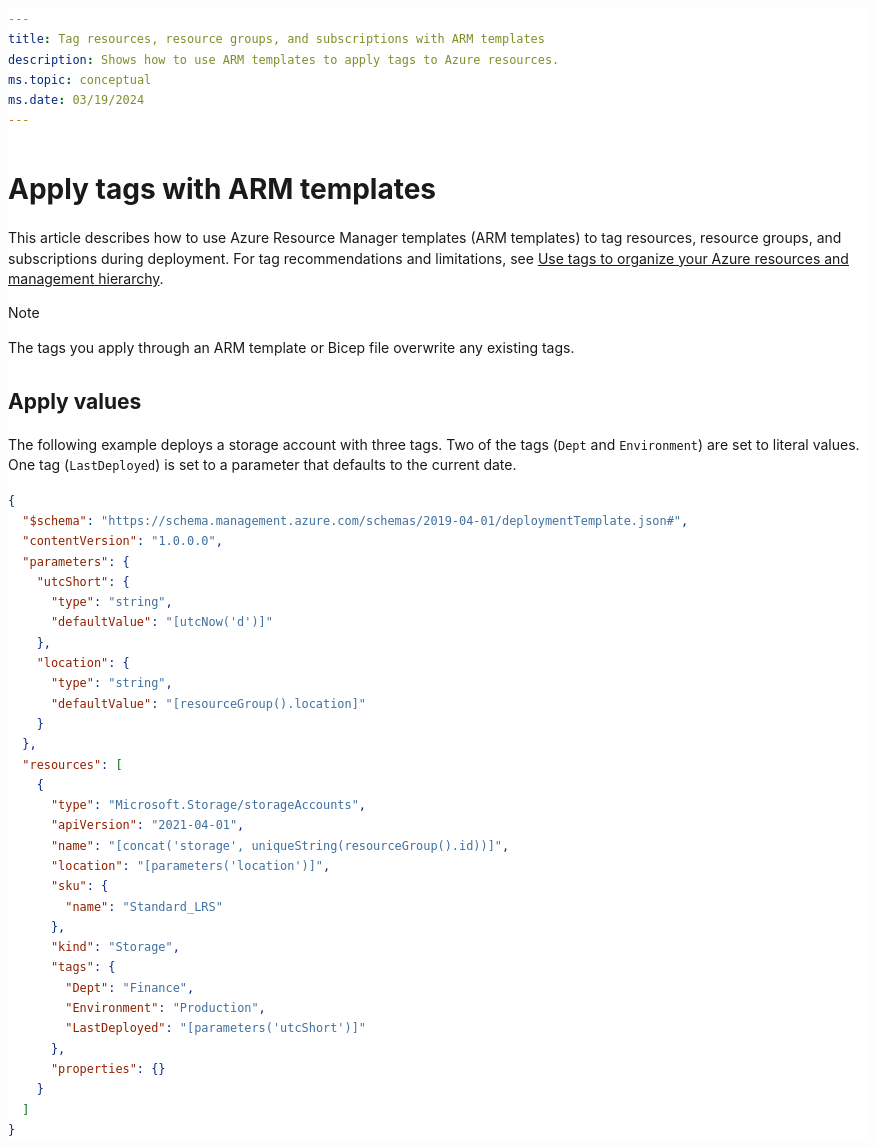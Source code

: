 ```yaml
---
title: Tag resources, resource groups, and subscriptions with ARM templates
description: Shows how to use ARM templates to apply tags to Azure resources.
ms.topic: conceptual
ms.date: 03/19/2024
---
```


# Apply tags with ARM templates

This article describes how to use Azure Resource Manager templates (ARM templates) to tag resources, resource groups, and subscriptions during deployment. For tag recommendations and limitations, see [Use tags to organize your Azure resources and management hierarchy](tag-resources.md).

> [!NOTE]
> The tags you apply through an ARM template or Bicep file overwrite any existing tags.

## Apply values

The following example deploys a storage account with three tags. Two of the tags (`Dept` and `Environment`) are set to literal values. One tag (`LastDeployed`) is set to a parameter that defaults to the current date.

```json
{
  "$schema": "https://schema.management.azure.com/schemas/2019-04-01/deploymentTemplate.json#",
  "contentVersion": "1.0.0.0",
  "parameters": {
    "utcShort": {
      "type": "string",
      "defaultValue": "[utcNow('d')]"
    },
    "location": {
      "type": "string",
      "defaultValue": "[resourceGroup().location]"
    }
  },
  "resources": [
    {
      "type": "Microsoft.Storage/storageAccounts",
      "apiVersion": "2021-04-01",
      "name": "[concat('storage', uniqueString(resourceGroup().id))]",
      "location": "[parameters('location')]",
      "sku": {
        "name": "Standard_LRS"
      },
      "kind": "Storage",
      "tags": {
        "Dept": "Finance",
        "Environment": "Production",
        "LastDeployed": "[parameters('utcShort')]"
      },
      "properties": {}
    }
  ]
}
```
